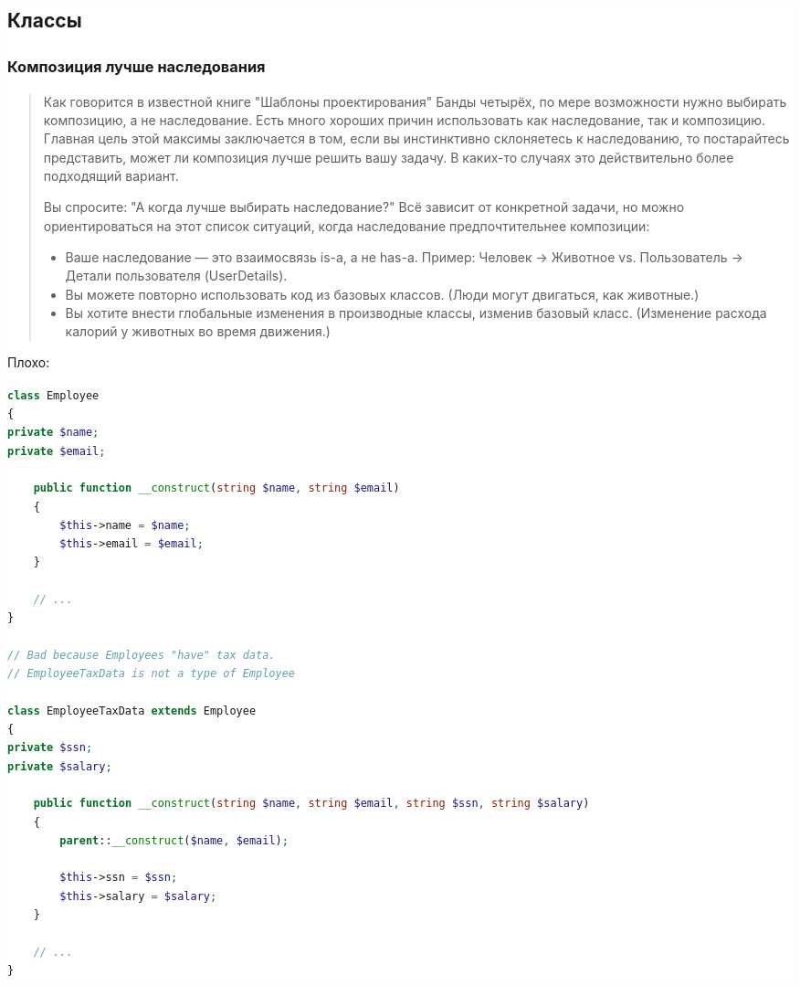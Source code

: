 ## Классы

### Композиция лучше наследования

> Как говорится в известной книге "Шаблоны проектирования" Банды четырёх, по мере возможности нужно выбирать композицию, а не наследование. Есть много хороших причин использовать как наследование, так
> и композицию. Главная цель этой максимы заключается в том, если вы инстинктивно склоняетесь к наследованию, то постарайтесь представить, может ли композиция лучше решить вашу задачу. В каких-то
> случаях это действительно более подходящий вариант.
>
>Вы спросите: "А когда лучше выбирать наследование?" Всё зависит от конкретной задачи, но можно ориентироваться на этот список ситуаций, когда наследование предпочтительнее композиции:
>
>- Ваше наследование — это взаимосвязь is-a, а не has-a. Пример: Человек → Животное vs. Пользователь → Детали пользователя (UserDetails).
>- Вы можете повторно использовать код из базовых классов. (Люди могут двигаться, как животные.)
>- Вы хотите внести глобальные изменения в производные классы, изменив базовый класс. (Изменение расхода калорий у животных во время движения.)

Плохо:

``` php
class Employee
{
private $name;
private $email;

    public function __construct(string $name, string $email)
    {
        $this->name = $name;
        $this->email = $email;
    }

    // ...
}

// Bad because Employees "have" tax data.
// EmployeeTaxData is not a type of Employee

class EmployeeTaxData extends Employee
{
private $ssn;
private $salary;

    public function __construct(string $name, string $email, string $ssn, string $salary)
    {
        parent::__construct($name, $email);

        $this->ssn = $ssn;
        $this->salary = $salary;
    }

    // ...
}
```
